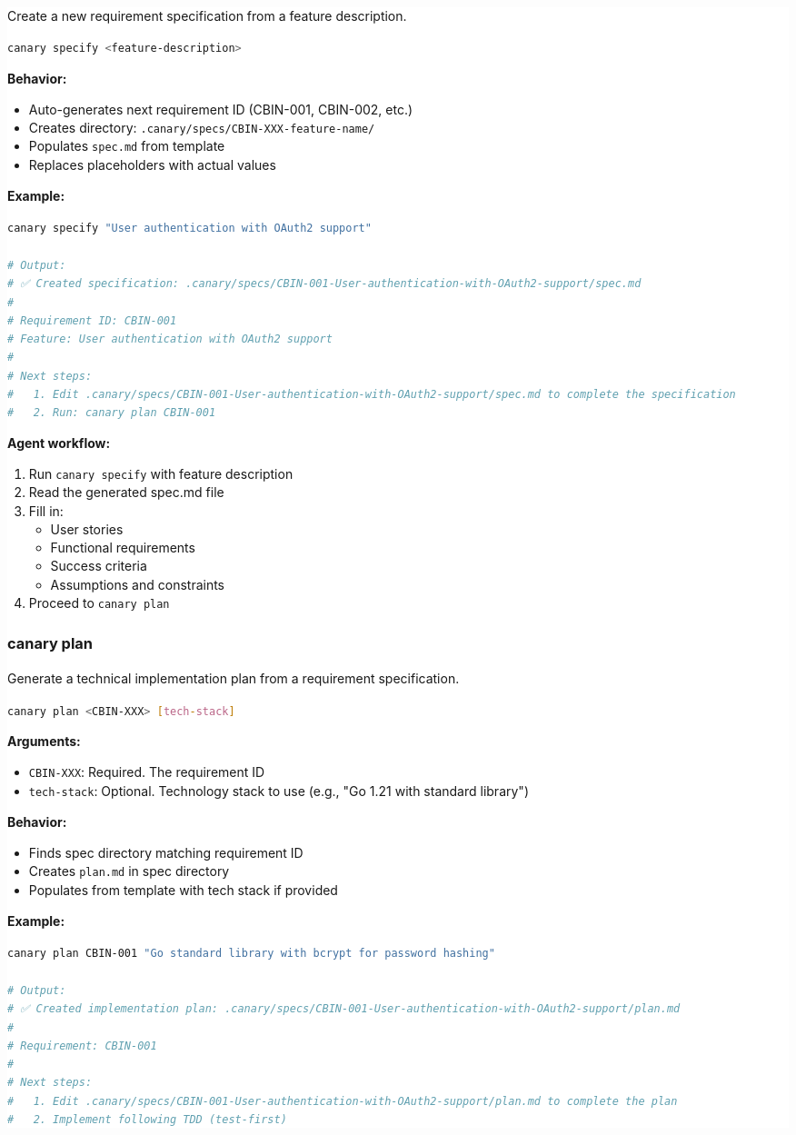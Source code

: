 Create a new requirement specification from a feature description.

```bash
canary specify <feature-description>
```

**Behavior:**
- Auto-generates next requirement ID (CBIN-001, CBIN-002, etc.)
- Creates directory: `.canary/specs/CBIN-XXX-feature-name/`
- Populates `spec.md` from template
- Replaces placeholders with actual values

**Example:**
```bash
canary specify "User authentication with OAuth2 support"

# Output:
# ✅ Created specification: .canary/specs/CBIN-001-User-authentication-with-OAuth2-support/spec.md
#
# Requirement ID: CBIN-001
# Feature: User authentication with OAuth2 support
#
# Next steps:
#   1. Edit .canary/specs/CBIN-001-User-authentication-with-OAuth2-support/spec.md to complete the specification
#   2. Run: canary plan CBIN-001
```

**Agent workflow:**
1. Run `canary specify` with feature description
2. Read the generated spec.md file
3. Fill in:
   - User stories
   - Functional requirements
   - Success criteria
   - Assumptions and constraints
4. Proceed to `canary plan`

### canary plan

Generate a technical implementation plan from a requirement specification.

```bash
canary plan <CBIN-XXX> [tech-stack]
```

**Arguments:**
- `CBIN-XXX`: Required. The requirement ID
- `tech-stack`: Optional. Technology stack to use (e.g., "Go 1.21 with standard library")

**Behavior:**
- Finds spec directory matching requirement ID
- Creates `plan.md` in spec directory
- Populates from template with tech stack if provided

**Example:**
```bash
canary plan CBIN-001 "Go standard library with bcrypt for password hashing"

# Output:
# ✅ Created implementation plan: .canary/specs/CBIN-001-User-authentication-with-OAuth2-support/plan.md
#
# Requirement: CBIN-001
#
# Next steps:
#   1. Edit .canary/specs/CBIN-001-User-authentication-with-OAuth2-support/plan.md to complete the plan
#   2. Implement following TDD (test-first)
```